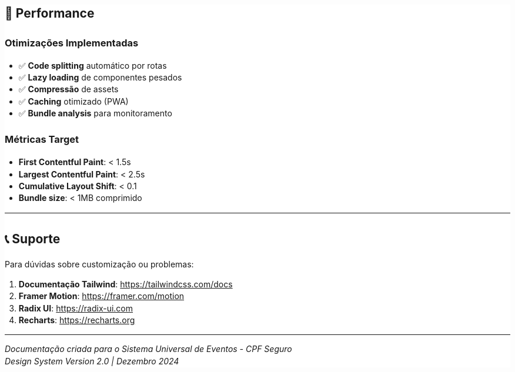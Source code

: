 ## 🚀 Performance

### Otimizações Implementadas
- ✅ **Code splitting** automático por rotas
- ✅ **Lazy loading** de componentes pesados
- ✅ **Compressão** de assets
- ✅ **Caching** otimizado (PWA)
- ✅ **Bundle analysis** para monitoramento

### Métricas Target
- **First Contentful Paint**: < 1.5s
- **Largest Contentful Paint**: < 2.5s
- **Cumulative Layout Shift**: < 0.1
- **Bundle size**: < 1MB comprimido

---

## 📞 Suporte

Para dúvidas sobre customização ou problemas:

1. **Documentação Tailwind**: https://tailwindcss.com/docs
2. **Framer Motion**: https://framer.com/motion
3. **Radix UI**: https://radix-ui.com
4. **Recharts**: https://recharts.org

---

*Documentação criada para o Sistema Universal de Eventos - CPF Seguro*  
*Design System Version 2.0 | Dezembro 2024*